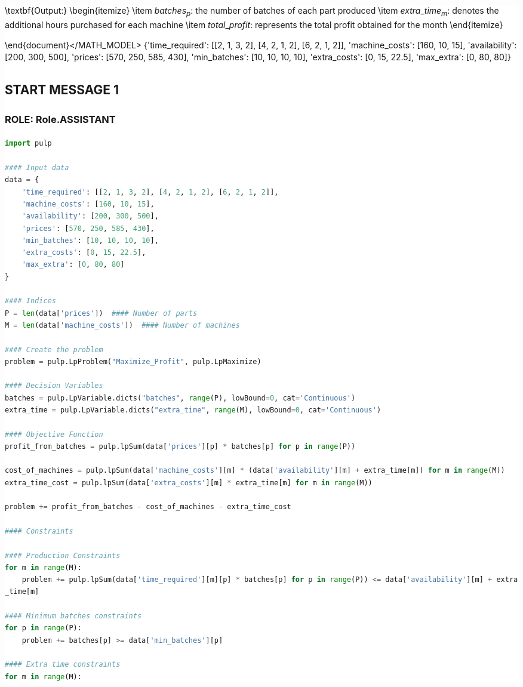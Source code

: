 \textbf{Output:}
\begin{itemize}
    \item $batches_{p}$: the number of batches of each part produced
    \item $extra\_time_{m}$: denotes the additional hours purchased for each machine 
    \item $total\_profit$: represents the total profit obtained for the month
\end{itemize}

\end{document}</MATH_MODEL>
<DATA>
{'time_required': [[2, 1, 3, 2], [4, 2, 1, 2], [6, 2, 1, 2]], 'machine_costs': [160, 10, 15], 'availability': [200, 300, 500], 'prices': [570, 250, 585, 430], 'min_batches': [10, 10, 10, 10], 'extra_costs': [0, 15, 22.5], 'max_extra': [0, 80, 80]}</DATA>


## START MESSAGE 1 
### ROLE: Role.ASSISTANT
```python
import pulp

#### Input data
data = {
    'time_required': [[2, 1, 3, 2], [4, 2, 1, 2], [6, 2, 1, 2]],
    'machine_costs': [160, 10, 15],
    'availability': [200, 300, 500],
    'prices': [570, 250, 585, 430],
    'min_batches': [10, 10, 10, 10],
    'extra_costs': [0, 15, 22.5],
    'max_extra': [0, 80, 80]
}

#### Indices
P = len(data['prices'])  #### Number of parts
M = len(data['machine_costs'])  #### Number of machines

#### Create the problem
problem = pulp.LpProblem("Maximize_Profit", pulp.LpMaximize)

#### Decision Variables
batches = pulp.LpVariable.dicts("batches", range(P), lowBound=0, cat='Continuous')
extra_time = pulp.LpVariable.dicts("extra_time", range(M), lowBound=0, cat='Continuous')

#### Objective Function
profit_from_batches = pulp.lpSum(data['prices'][p] * batches[p] for p in range(P))

cost_of_machines = pulp.lpSum(data['machine_costs'][m] * (data['availability'][m] + extra_time[m]) for m in range(M))
extra_time_cost = pulp.lpSum(data['extra_costs'][m] * extra_time[m] for m in range(M))

problem += profit_from_batches - cost_of_machines - extra_time_cost

#### Constraints

#### Production Constraints
for m in range(M):
    problem += pulp.lpSum(data['time_required'][m][p] * batches[p] for p in range(P)) <= data['availability'][m] + extra_time[m]

#### Minimum batches constraints
for p in range(P):
    problem += batches[p] >= data['min_batches'][p]

#### Extra time constraints
for m in range(M):
```